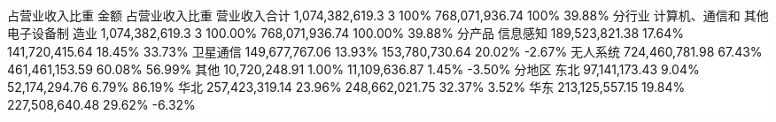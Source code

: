 占营业收入比重
金额
占营业收入比重
营业收入合计
1,074,382,619.3
3
100%
768,071,936.74
100%
39.88%
分行业
计算机、通信和
其他电子设备制
造业
1,074,382,619.3
3
100.00%
768,071,936.74
100.00%
39.88%
分产品
信息感知
189,523,821.38
17.64%
141,720,415.64
18.45%
33.73%
卫星通信
149,677,767.06
13.93%
153,780,730.64
20.02%
-2.67%
无人系统
724,460,781.98
67.43%
461,461,153.59
60.08%
56.99%
其他
10,720,248.91
1.00%
11,109,636.87
1.45%
-3.50%
分地区
东北
97,141,173.43
9.04%
52,174,294.76
6.79%
86.19%
华北
257,423,319.14
23.96%
248,662,021.75
32.37%
3.52%
华东
213,125,557.15
19.84%
227,508,640.48
29.62%
-6.32%